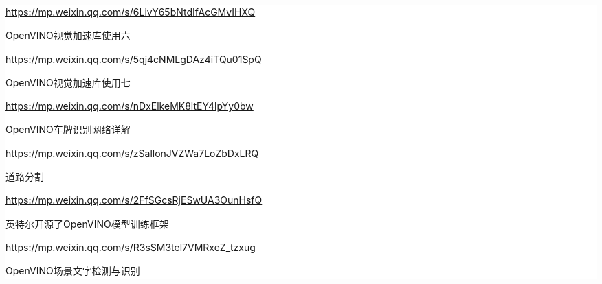 https://mp.weixin.qq.com/s/6LivY65bNtdIfAcGMvIHXQ

OpenVINO视觉加速库使用六

https://mp.weixin.qq.com/s/5qj4cNMLgDAz4iTQu01SpQ

OpenVINO视觉加速库使用七

https://mp.weixin.qq.com/s/nDxElkeMK8ltEY4lpYy0bw

OpenVINO车牌识别网络详解

https://mp.weixin.qq.com/s/zSallonJVZWa7LoZbDxLRQ

道路分割

https://mp.weixin.qq.com/s/2FfSGcsRjESwUA3OunHsfQ

英特尔开源了OpenVINO模型训练框架

https://mp.weixin.qq.com/s/R3sSM3tel7VMRxeZ_tzxug

OpenVINO场景文字检测与识别
